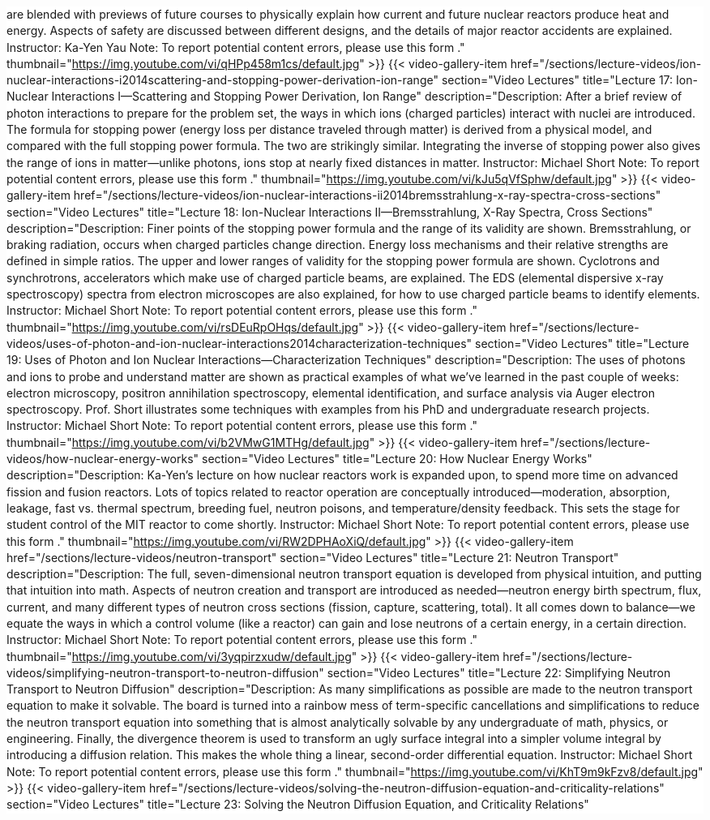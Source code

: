 are blended with previews of future courses to physically explain how current and future nuclear reactors produce heat and energy. Aspects of safety are discussed between different designs, and the details of major reactor accidents are explained. Instructor: Ka-Yen Yau Note: To report potential content errors, please use this form ." thumbnail="https://img.youtube.com/vi/qHPp458m1cs/default.jpg" >}} {{< video-gallery-item href="/sections/lecture-videos/ion-nuclear-interactions-i2014scattering-and-stopping-power-derivation-ion-range" section="Video Lectures" title="Lecture 17: Ion-Nuclear Interactions I—Scattering and Stopping Power Derivation, Ion Range" description="Description: After a brief review of photon interactions to prepare for the problem set, the ways in which ions (charged particles) interact with nuclei are introduced. The formula for stopping power (energy loss per distance traveled through matter) is derived from a physical model, and compared with the full stopping power formula. The two are strikingly similar. Integrating the inverse of stopping power also gives the range of ions in matter—unlike photons, ions stop at nearly fixed distances in matter. Instructor: Michael Short Note: To report potential content errors, please use this form ." thumbnail="https://img.youtube.com/vi/kJu5qVfSphw/default.jpg" >}} {{< video-gallery-item href="/sections/lecture-videos/ion-nuclear-interactions-ii2014bremsstrahlung-x-ray-spectra-cross-sections" section="Video Lectures" title="Lecture 18: Ion-Nuclear Interactions II—Bremsstrahlung, X-Ray Spectra, Cross Sections" description="Description: Finer points of the stopping power formula and the range of its validity are shown. Bremsstrahlung, or braking radiation, occurs when charged particles change direction. Energy loss mechanisms and their relative strengths are defined in simple ratios. The upper and lower ranges of validity for the stopping power formula are shown. Cyclotrons and synchrotrons, accelerators which make use of charged particle beams, are explained. The EDS (elemental dispersive x-ray spectroscopy) spectra from electron microscopes are also explained, for how to use charged particle beams to identify elements. Instructor: Michael Short Note: To report potential content errors, please use this form ." thumbnail="https://img.youtube.com/vi/rsDEuRpOHqs/default.jpg" >}} {{< video-gallery-item href="/sections/lecture-videos/uses-of-photon-and-ion-nuclear-interactions2014characterization-techniques" section="Video Lectures" title="Lecture 19: Uses of Photon and Ion Nuclear Interactions—Characterization Techniques" description="Description: The uses of photons and ions to probe and understand matter are shown as practical examples of what we’ve learned in the past couple of weeks: electron microscopy, positron annihilation spectroscopy, elemental identification, and surface analysis via Auger electron spectroscopy. Prof. Short illustrates some techniques with examples from his PhD and undergraduate research projects. Instructor: Michael Short Note: To report potential content errors, please use this form ." thumbnail="https://img.youtube.com/vi/b2VMwG1MTHg/default.jpg" >}} {{< video-gallery-item href="/sections/lecture-videos/how-nuclear-energy-works" section="Video Lectures" title="Lecture 20: How Nuclear Energy Works" description="Description: Ka-Yen’s lecture on how nuclear reactors work is expanded upon, to spend more time on advanced fission and fusion reactors. Lots of topics related to reactor operation are conceptually introduced—moderation, absorption, leakage, fast vs. thermal spectrum, breeding fuel, neutron poisons, and temperature/density feedback. This sets the stage for student control of the MIT reactor to come shortly. Instructor: Michael Short Note: To report potential content errors, please use this form ." thumbnail="https://img.youtube.com/vi/RW2DPHAoXiQ/default.jpg" >}} {{< video-gallery-item href="/sections/lecture-videos/neutron-transport" section="Video Lectures" title="Lecture 21: Neutron Transport" description="Description: The full, seven-dimensional neutron transport equation is developed from physical intuition, and putting that intuition into math. Aspects of neutron creation and transport are introduced as needed—neutron energy birth spectrum, flux, current, and many different types of neutron cross sections (fission, capture, scattering, total). It all comes down to balance—we equate the ways in which a control volume (like a reactor) can gain and lose neutrons of a certain energy, in a certain direction. Instructor: Michael Short Note: To report potential content errors, please use this form ." thumbnail="https://img.youtube.com/vi/3yqpirzxudw/default.jpg" >}} {{< video-gallery-item href="/sections/lecture-videos/simplifying-neutron-transport-to-neutron-diffusion" section="Video Lectures" title="Lecture 22: Simplifying Neutron Transport to Neutron Diffusion" description="Description: As many simplifications as possible are made to the neutron transport equation to make it solvable. The board is turned into a rainbow mess of term-specific cancellations and simplifications to reduce the neutron transport equation into something that is almost analytically solvable by any undergraduate of math, physics, or engineering. Finally, the divergence theorem is used to transform an ugly surface integral into a simpler volume integral by introducing a diffusion relation. This makes the whole thing a linear, second-order differential equation. Instructor: Michael Short Note: To report potential content errors, please use this form ." thumbnail="https://img.youtube.com/vi/KhT9m9kFzv8/default.jpg" >}} {{< video-gallery-item href="/sections/lecture-videos/solving-the-neutron-diffusion-equation-and-criticality-relations" section="Video Lectures" title="Lecture 23: Solving the Neutron Diffusion Equation, and Criticality Relations"